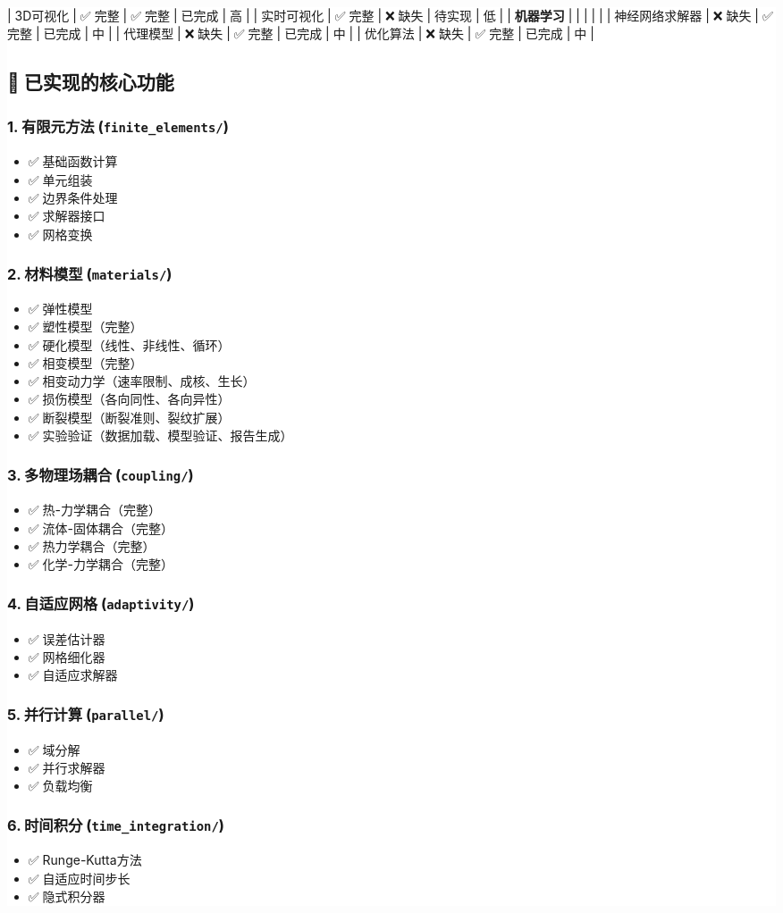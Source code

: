 | 3D可视化 | ✅ 完整 | ✅ 完整 | 已完成 | 高 |
| 实时可视化 | ✅ 完整 | ❌ 缺失 | 待实现 | 低 |
| **机器学习** | | | | |
| 神经网络求解器 | ❌ 缺失 | ✅ 完整 | 已完成 | 中 |
| 代理模型 | ❌ 缺失 | ✅ 完整 | 已完成 | 中 |
| 优化算法 | ❌ 缺失 | ✅ 完整 | 已完成 | 中 |

## 🚀 已实现的核心功能

### 1. 有限元方法 (`finite_elements/`)
- ✅ 基础函数计算
- ✅ 单元组装
- ✅ 边界条件处理
- ✅ 求解器接口
- ✅ 网格变换

### 2. 材料模型 (`materials/`)
- ✅ 弹性模型
- ✅ 塑性模型（完整）
- ✅ 硬化模型（线性、非线性、循环）
- ✅ 相变模型（完整）
- ✅ 相变动力学（速率限制、成核、生长）
- ✅ 损伤模型（各向同性、各向异性）
- ✅ 断裂模型（断裂准则、裂纹扩展）
- ✅ 实验验证（数据加载、模型验证、报告生成）

### 3. 多物理场耦合 (`coupling/`)
- ✅ 热-力学耦合（完整）
- ✅ 流体-固体耦合（完整）
- ✅ 热力学耦合（完整）
- ✅ 化学-力学耦合（完整）

### 4. 自适应网格 (`adaptivity/`)
- ✅ 误差估计器
- ✅ 网格细化器
- ✅ 自适应求解器

### 5. 并行计算 (`parallel/`)
- ✅ 域分解
- ✅ 并行求解器
- ✅ 负载均衡

### 6. 时间积分 (`time_integration/`)
- ✅ Runge-Kutta方法
- ✅ 自适应时间步长
- ✅ 隐式积分器
